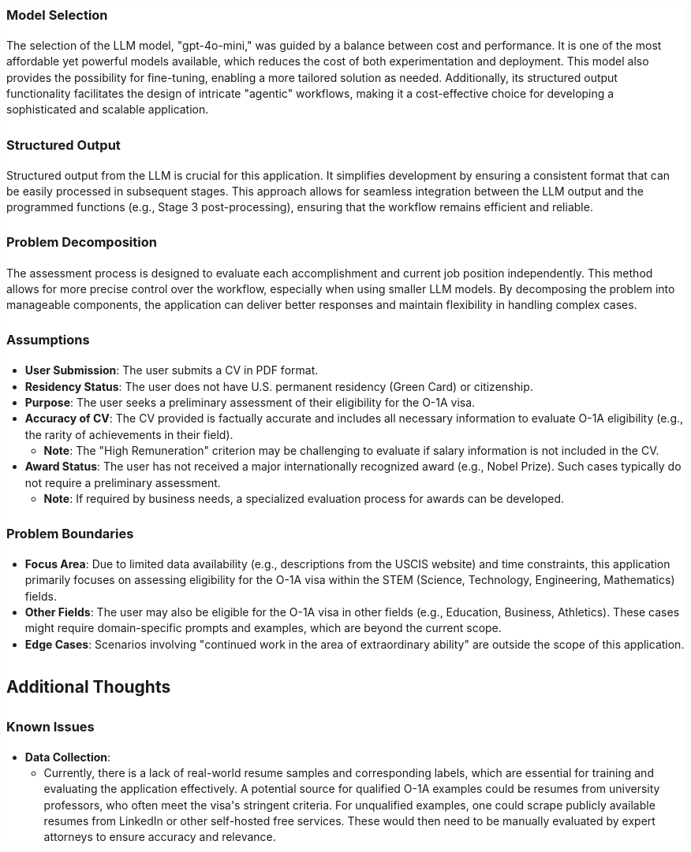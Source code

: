 ### Model Selection
The selection of the LLM model, "gpt-4o-mini," was guided by a balance between cost and performance. It is one of the most affordable yet powerful models available, which reduces the cost of both experimentation and deployment. This model also provides the possibility for fine-tuning, enabling a more tailored solution as needed. Additionally, its structured output functionality facilitates the design of intricate "agentic" workflows, making it a cost-effective choice for developing a sophisticated and scalable application.

### Structured Output
Structured output from the LLM is crucial for this application. It simplifies development by ensuring a consistent format that can be easily processed in subsequent stages. This approach allows for seamless integration between the LLM output and the programmed functions (e.g., Stage 3 post-processing), ensuring that the workflow remains efficient and reliable.

### Problem Decomposition
The assessment process is designed to evaluate each accomplishment and current job position independently. This method allows for more precise control over the workflow, especially when using smaller LLM models. By decomposing the problem into manageable components, the application can deliver better responses and maintain flexibility in handling complex cases.

### Assumptions
- **User Submission**: The user submits a CV in PDF format.
- **Residency Status**: The user does not have U.S. permanent residency (Green Card) or citizenship.
- **Purpose**: The user seeks a preliminary assessment of their eligibility for the O-1A visa.
- **Accuracy of CV**: The CV provided is factually accurate and includes all necessary information to evaluate O-1A eligibility (e.g., the rarity of achievements in their field).
  - **Note**: The "High Remuneration" criterion may be challenging to evaluate if salary information is not included in the CV.
- **Award Status**: The user has not received a major internationally recognized award (e.g., Nobel Prize). Such cases typically do not require a preliminary assessment.
  - **Note**: If required by business needs, a specialized evaluation process for awards can be developed.

### Problem Boundaries
- **Focus Area**: Due to limited data availability (e.g., descriptions from the USCIS website) and time constraints, this application primarily focuses on assessing eligibility for the O-1A visa within the STEM (Science, Technology, Engineering, Mathematics) fields.
- **Other Fields**: The user may also be eligible for the O-1A visa in other fields (e.g., Education, Business, Athletics). These cases might require domain-specific prompts and examples, which are beyond the current scope.
- **Edge Cases**: Scenarios involving "continued work in the area of extraordinary ability" are outside the scope of this application.

## Additional Thoughts

### Known Issues

- **Data Collection**: 
  - Currently, there is a lack of real-world resume samples and corresponding labels, which are essential for training and evaluating the application effectively. A potential source for qualified O-1A examples could be resumes from university professors, who often meet the visa's stringent criteria. For unqualified examples, one could scrape publicly available resumes from LinkedIn or other self-hosted free services. These would then need to be manually evaluated by expert attorneys to ensure accuracy and relevance.
